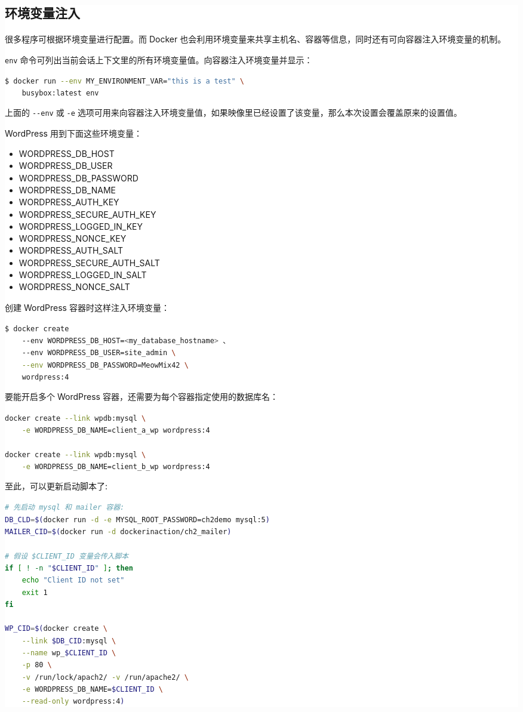 ## 环境变量注入

很多程序可根据环境变量进行配置。而 Docker 也会利用环境变量来共享主机名、容器等信息，同时还有可向容器注入环境变量的机制。

`env` 命令可列出当前会话上下文里的所有环境变量值。向容器注入环境变量并显示：

```bash
$ docker run --env MY_ENVIRONMENT_VAR="this is a test" \
    busybox:latest env
```

上面的 `--env` 或 `-e` 选项可用来向容器注入环境变量值，如果映像里已经设置了该变量，那么本次设置会覆盖原来的设置值。

WordPress 用到下面这些环境变量：

- WORDPRESS_DB_HOST
- WORDPRESS_DB_USER
- WORDPRESS_DB_PASSWORD
- WORDPRESS_DB_NAME
- WORDPRESS_AUTH_KEY
- WORDPRESS_SECURE_AUTH_KEY
- WORDPRESS_LOGGED_IN_KEY
- WORDPRESS_NONCE_KEY
- WORDPRESS_AUTH_SALT
- WORDPRESS_SECURE_AUTH_SALT
- WORDPRESS_LOGGED_IN_SALT
- WORDPRESS_NONCE_SALT

创建 WordPress 容器时这样注入环境变量：

```bash
$ docker create 
    --env WORDPRESS_DB_HOST=<my_database_hostname> 、
    --env WORDPRESS_DB_USER=site_admin \
    --env WORDPRESS_DB_PASSWORD=MeowMix42 \
    wordpress:4
```

要能开启多个 WordPress 容器，还需要为每个容器指定使用的数据库名：

```bash
docker create --link wpdb:mysql \
    -e WORDPRESS_DB_NAME=client_a_wp wordpress:4

docker create --link wpdb:mysql \
    -e WORDPRESS_DB_NAME=client_b_wp wordpress:4
```

至此，可以更新启动脚本了:


```bash
# 先启动 mysql 和 mailer 容器:
DB_CLD=$(docker run -d -e MYSQL_ROOT_PASSWORD=ch2demo mysql:5)
MAILER_CID=$(docker run -d dockerinaction/ch2_mailer)

# 假设 $CLIENT_ID 变量会传入脚本
if [ ! -n "$CLIENT_ID" ]; then
    echo "Client ID not set"
    exit 1
fi

WP_CID=$(docker create \
    --link $DB_CID:mysql \
    --name wp_$CLIENT_ID \
    -p 80 \
    -v /run/lock/apach2/ -v /run/apache2/ \
    -e WORDPRESS_DB_NAME=$CLIENT_ID \
    --read-only wordpress:4)

```